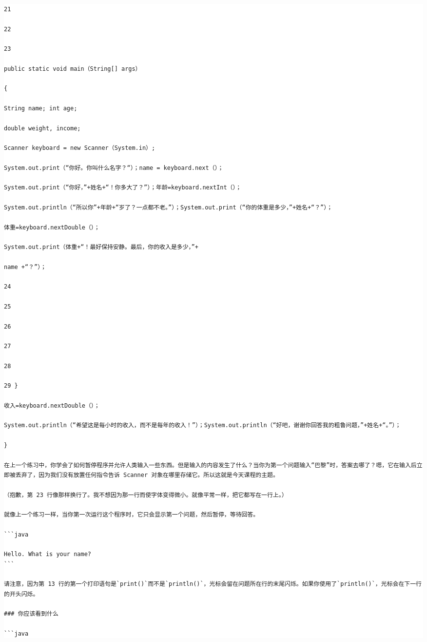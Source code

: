     21

    22

    23

    public static void main（String[] args）

    {

    String name; int age;

    double weight, income;

    Scanner keyboard = new Scanner（System.in）;

    System.out.print（“你好。你叫什么名字？“）；name = keyboard.next（）；

    System.out.print（“你好，”+姓名+“！你多大了？”）；年龄=keyboard.nextInt（）；

    System.out.println（“所以你”+年龄+“岁了？一点都不老。”）；System.out.print（“你的体重是多少，”+姓名+“？”）；

    体重=keyboard.nextDouble（）；

    System.out.print（体重+“！最好保持安静。最后，你的收入是多少，”+

    name +“？”）；

    24

    25

    26

    27

    28

    29 }

    收入=keyboard.nextDouble（）；

    System.out.println（“希望这是每小时的收入，而不是每年的收入！”）；System.out.println（“好吧，谢谢你回答我的粗鲁问题，”+姓名+“。”）；

    }

    在上一个练习中，你学会了如何暂停程序并允许人类输入一些东西。但是输入的内容发生了什么？当你为第一个问题输入“巴黎”时，答案去哪了？嗯，它在输入后立即被丢弃了，因为我们没有放置任何指令告诉 Scanner 对象在哪里存储它。所以这就是今天课程的主题。

    （抱歉，第 23 行像那样换行了。我不想因为那一行而使字体变得微小。就像平常一样，把它都写在一行上。）

    就像上一个练习一样，当你第一次运行这个程序时，它只会显示第一个问题，然后暂停，等待回答。

    ```java

    Hello. What is your name?
    ```

    请注意，因为第 13 行的第一个打印语句是`print()`而不是`println()`，光标会留在问题所在行的末尾闪烁。如果你使用了`println()`，光标会在下一行的开头闪烁。

    ### 你应该看到什么

    ```java
